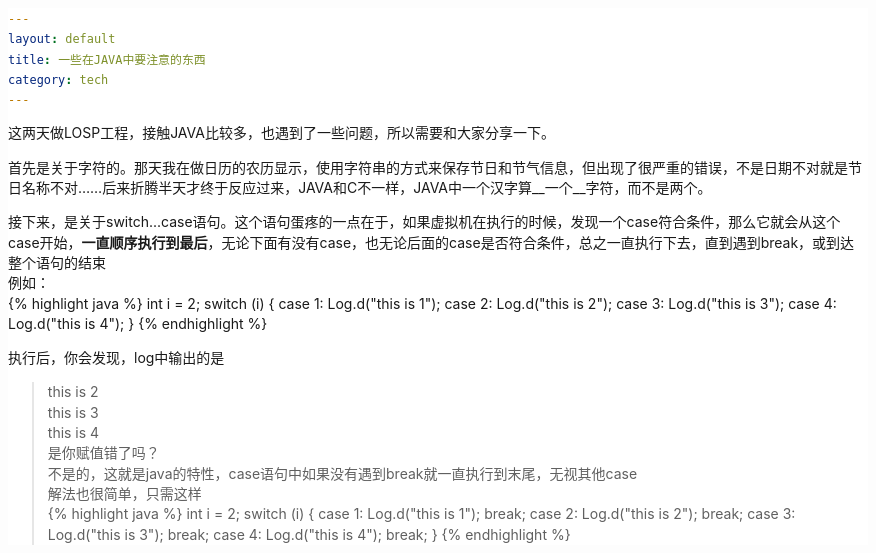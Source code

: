 ```yaml
---
layout: default
title: 一些在JAVA中要注意的东西
category: tech
---
```

这两天做LOSP工程，接触JAVA比较多，也遇到了一些问题，所以需要和大家分享一下。

首先是关于字符的。那天我在做日历的农历显示，使用字符串的方式来保存节日和节气信息，但出现了很严重的错误，不是日期不对就是节日名称不对……后来折腾半天才终于反应过来，JAVA和C不一样，JAVA中一个汉字算__一个__字符，而不是两个。

接下来，是关于switch...case语句。这个语句蛋疼的一点在于，如果虚拟机在执行的时候，发现一个case符合条件，那么它就会从这个case开始，__一直顺序执行到最后__，无论下面有没有case，也无论后面的case是否符合条件，总之一直执行下去，直到遇到break，或到达整个语句的结束  
例如：  
{% highlight java %}
int i = 2;
switch (i) {
    case 1:
        Log.d("this is 1");
    case 2:
        Log.d("this is 2");
    case 3:
        Log.d("this is 3");
    case 4:
        Log.d("this is 4");
}
{% endhighlight %}

执行后，你会发现，log中输出的是  
> this is 2  
> this is 3  
> this is 4  
是你赋值错了吗？  
不是的，这就是java的特性，case语句中如果没有遇到break就一直执行到末尾，无视其他case  
解法也很简单，只需这样  
{% highlight java %}
int i = 2;
switch (i) {
    case 1:
        Log.d("this is 1");
        break;
    case 2:
        Log.d("this is 2");
        break;
    case 3:
        Log.d("this is 3");
        break;
    case 4:
        Log.d("this is 4");
        break;
}
{% endhighlight %}
